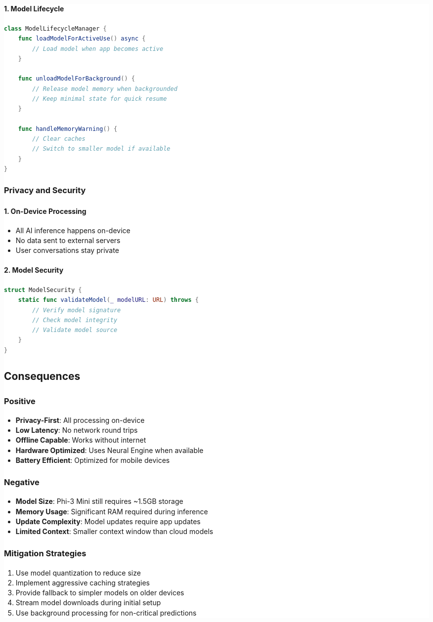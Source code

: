 #### 1. Model Lifecycle
```swift
class ModelLifecycleManager {
    func loadModelForActiveUse() async {
        // Load model when app becomes active
    }
    
    func unloadModelForBackground() {
        // Release model memory when backgrounded
        // Keep minimal state for quick resume
    }
    
    func handleMemoryWarning() {
        // Clear caches
        // Switch to smaller model if available
    }
}
```

### Privacy and Security

#### 1. On-Device Processing
- All AI inference happens on-device
- No data sent to external servers
- User conversations stay private

#### 2. Model Security
```swift
struct ModelSecurity {
    static func validateModel(_ modelURL: URL) throws {
        // Verify model signature
        // Check model integrity
        // Validate model source
    }
}
```

## Consequences

### Positive
- **Privacy-First**: All processing on-device
- **Low Latency**: No network round trips
- **Offline Capable**: Works without internet
- **Hardware Optimized**: Uses Neural Engine when available
- **Battery Efficient**: Optimized for mobile devices

### Negative
- **Model Size**: Phi-3 Mini still requires ~1.5GB storage
- **Memory Usage**: Significant RAM required during inference
- **Update Complexity**: Model updates require app updates
- **Limited Context**: Smaller context window than cloud models

### Mitigation Strategies
1. Use model quantization to reduce size
2. Implement aggressive caching strategies
3. Provide fallback to simpler models on older devices
4. Stream model downloads during initial setup
5. Use background processing for non-critical predictions